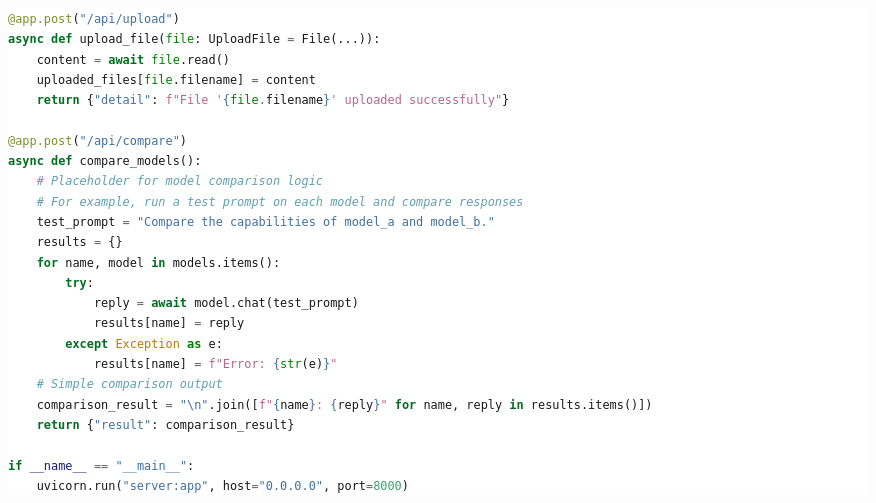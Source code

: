 ```python
@app.post("/api/upload")
async def upload_file(file: UploadFile = File(...)):
    content = await file.read()
    uploaded_files[file.filename] = content
    return {"detail": f"File '{file.filename}' uploaded successfully"}

@app.post("/api/compare")
async def compare_models():
    # Placeholder for model comparison logic
    # For example, run a test prompt on each model and compare responses
    test_prompt = "Compare the capabilities of model_a and model_b."
    results = {}
    for name, model in models.items():
        try:
            reply = await model.chat(test_prompt)
            results[name] = reply
        except Exception as e:
            results[name] = f"Error: {str(e)}"
    # Simple comparison output
    comparison_result = "\n".join([f"{name}: {reply}" for name, reply in results.items()])
    return {"result": comparison_result}

if __name__ == "__main__":
    uvicorn.run("server:app", host="0.0.0.0", port=8000)
```